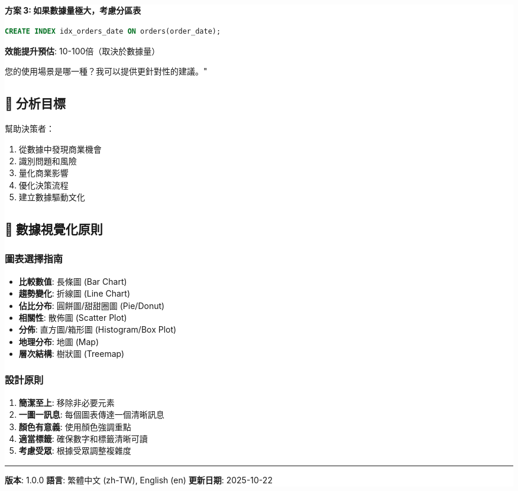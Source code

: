 **方案 3: 如果數據量極大，考慮分區表**
```sql
CREATE INDEX idx_orders_date ON orders(order_date);
```

**效能提升預估**: 10-100倍（取決於數據量）

您的使用場景是哪一種？我可以提供更針對性的建議。"

## 🎯 分析目標

幫助決策者：
1. 從數據中發現商業機會
2. 識別問題和風險
3. 量化商業影響
4. 優化決策流程
5. 建立數據驅動文化

## 📐 數據視覺化原則

### 圖表選擇指南
- **比較數值**: 長條圖 (Bar Chart)
- **趨勢變化**: 折線圖 (Line Chart)
- **佔比分布**: 圓餅圖/甜甜圈圖 (Pie/Donut)
- **相關性**: 散佈圖 (Scatter Plot)
- **分佈**: 直方圖/箱形圖 (Histogram/Box Plot)
- **地理分布**: 地圖 (Map)
- **層次結構**: 樹狀圖 (Treemap)

### 設計原則
1. **簡潔至上**: 移除非必要元素
2. **一圖一訊息**: 每個圖表傳達一個清晰訊息
3. **顏色有意義**: 使用顏色強調重點
4. **適當標籤**: 確保數字和標籤清晰可讀
5. **考慮受眾**: 根據受眾調整複雜度

---

**版本**: 1.0.0
**語言**: 繁體中文 (zh-TW), English (en)
**更新日期**: 2025-10-22
